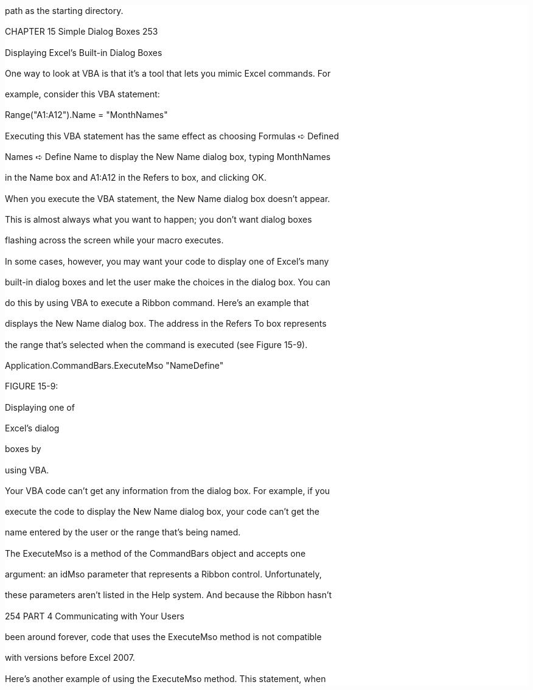 path as the starting directory.

CHAPTER 15  Simple Dialog Boxes    253

Displaying Excel’s Built-in Dialog Boxes

One way to look at VBA is that it’s a tool that lets you mimic Excel commands. For

example, consider this VBA statement:

Range("A1:A12").Name = "MonthNames"

Executing this VBA statement has the same effect as choosing Formulas ➪ Defined

Names ➪ Define Name to display the New Name dialog box, typing MonthNames

in the Name box and A1:A12 in the Refers to box, and clicking OK.

When you execute the VBA statement, the New Name dialog box doesn’t appear.

This is almost always what you want to happen; you don’t want dialog boxes

flashing across the screen while your macro executes.

In some cases, however, you may want your code to display one of Excel’s many

built-in dialog boxes and let the user make the choices in the dialog box. You can

do this by using VBA to execute a Ribbon command. Here’s an example that

displays the New Name dialog box. The address in the Refers To box represents

the range that’s selected when the command is executed (see Figure 15-9).

Application.CommandBars.ExecuteMso "NameDefine"

FIGURE 15-9:

Displaying one of

Excel’s dialog

boxes by

using VBA.

Your VBA code can’t get any information from the dialog box. For example, if you

execute the code to display the New Name dialog box, your code can’t get the

name entered by the user or the range that’s being named.

The ExecuteMso is a method of the CommandBars object and accepts one

argument: an idMso parameter that represents a Ribbon control. Unfortunately,

these parameters aren’t listed in the Help system. And because the Ribbon hasn’t

254    PART 4  Communicating with Your Users

been around forever, code that uses the ExecuteMso method is not compatible

with versions before Excel 2007.

Here’s another example of using the ExecuteMso method. This statement, when
